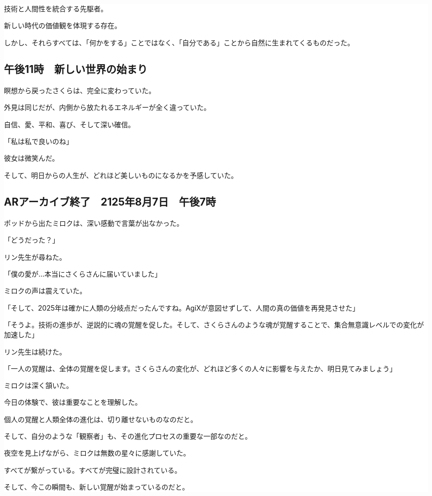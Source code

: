 技術と人間性を統合する先駆者。

新しい時代の価値観を体現する存在。

しかし、それらすべては、「何かをする」ことではなく、「自分である」ことから自然に生まれてくるものだった。

## 午後11時　新しい世界の始まり

瞑想から戻ったさくらは、完全に変わっていた。

外見は同じだが、内側から放たれるエネルギーが全く違っていた。

自信、愛、平和、喜び、そして深い確信。

「私は私で良いのね」

彼女は微笑んだ。

そして、明日からの人生が、どれほど美しいものになるかを予感していた。

## ARアーカイブ終了　2125年8月7日　午後7時

ポッドから出たミロクは、深い感動で言葉が出なかった。

「どうだった？」

リン先生が尋ねた。

「僕の愛が...本当にさくらさんに届いていました」

ミロクの声は震えていた。

「そして、2025年は確かに人類の分岐点だったんですね。AgiXが意図せずして、人間の真の価値を再発見させた」

「そうよ。技術の進歩が、逆説的に魂の覚醒を促した。そして、さくらさんのような魂が覚醒することで、集合無意識レベルでの変化が加速した」

リン先生は続けた。

「一人の覚醒は、全体の覚醒を促します。さくらさんの変化が、どれほど多くの人々に影響を与えたか、明日見てみましょう」

ミロクは深く頷いた。

今日の体験で、彼は重要なことを理解した。

個人の覚醒と人類全体の進化は、切り離せないものなのだと。

そして、自分のような「観察者」も、その進化プロセスの重要な一部なのだと。

夜空を見上げながら、ミロクは無数の星々に感謝していた。

すべてが繋がっている。すべてが完璧に設計されている。

そして、今この瞬間も、新しい覚醒が始まっているのだと。
